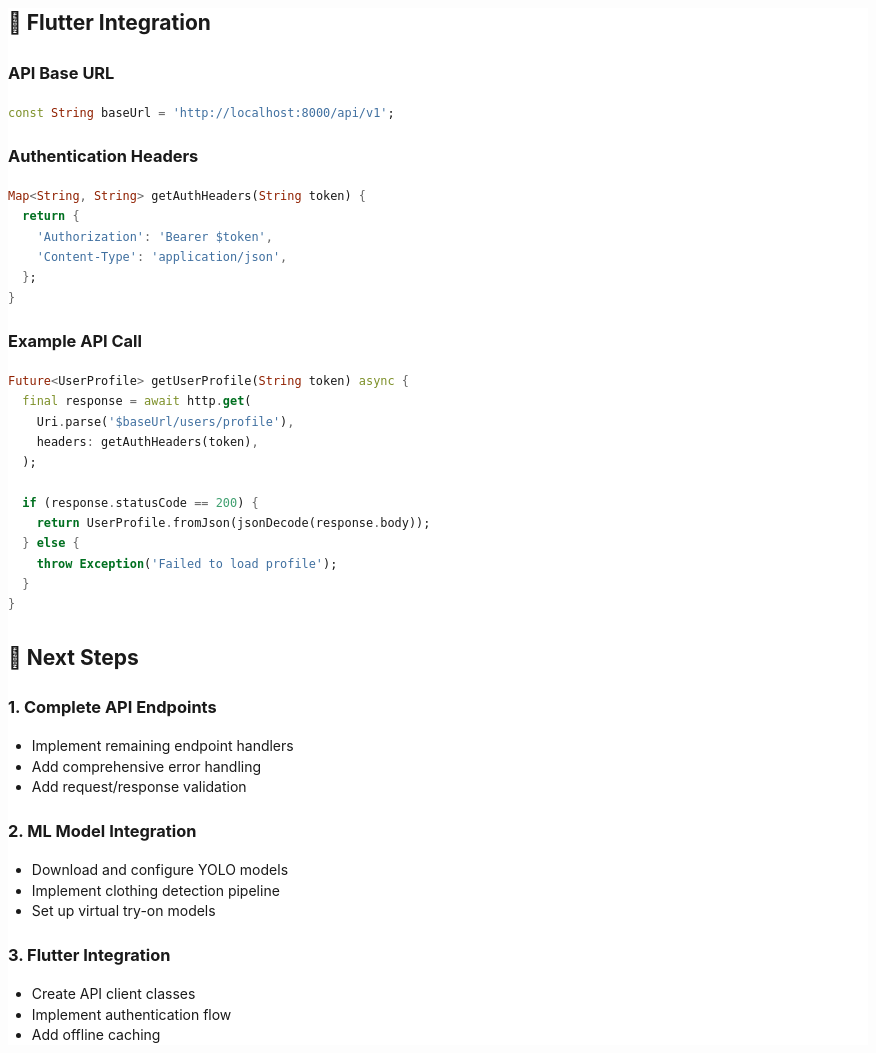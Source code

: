 ## 📱 Flutter Integration

### API Base URL
```dart
const String baseUrl = 'http://localhost:8000/api/v1';
```

### Authentication Headers
```dart
Map<String, String> getAuthHeaders(String token) {
  return {
    'Authorization': 'Bearer $token',
    'Content-Type': 'application/json',
  };
}
```

### Example API Call
```dart
Future<UserProfile> getUserProfile(String token) async {
  final response = await http.get(
    Uri.parse('$baseUrl/users/profile'),
    headers: getAuthHeaders(token),
  );
  
  if (response.statusCode == 200) {
    return UserProfile.fromJson(jsonDecode(response.body));
  } else {
    throw Exception('Failed to load profile');
  }
}
```

## 🔄 Next Steps

### 1. **Complete API Endpoints**
- Implement remaining endpoint handlers
- Add comprehensive error handling
- Add request/response validation

### 2. **ML Model Integration**
- Download and configure YOLO models
- Implement clothing detection pipeline
- Set up virtual try-on models

### 3. **Flutter Integration**
- Create API client classes
- Implement authentication flow
- Add offline caching
